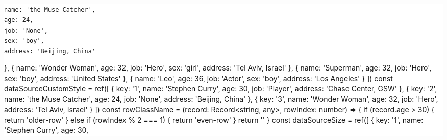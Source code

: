     name: 'the Muse Catcher',
    age: 24,
    job: 'None',
    sex: 'boy',
    address: 'Beijing, China'
  },
  {
    name: 'Wonder Woman',
    age: 32,
    job: 'Hero',
    sex: 'girl',
    address: 'Tel Aviv, Israel'
  },
  {
    name: 'Superman',
    age: 32,
    job: 'Hero',
    sex: 'boy',
    address: 'United States'
  },
  {
    name: 'Leo',
    age: 36,
    job: 'Actor',
    sex: 'boy',
    address: 'Los Angeles'
  }
])
const dataSourceCustomStyle = ref([
  {
    key: '1',
    name: 'Stephen Curry',
    age: 30,
    job: 'Player',
    address: 'Chase Center, GSW'
  },
  {
    key: '2',
    name: 'the Muse Catcher',
    age: 24,
    job: 'None',
    address: 'Beijing, China'
  },
  {
    key: '3',
    name: 'Wonder Woman',
    age: 32,
    job: 'Hero',
    address: 'Tel Aviv, Israel'
  }
])
const rowClassName = (record: Record<string, any>, rowIndex: number) => {
  if (record.age > 30) {
    return 'older-row'
  } else if (rowIndex % 2 === 1) {
    return 'even-row'
  }
  return ''
}
const dataSourceSize = ref([
  {
    key: '1',
    name: 'Stephen Curry',
    age: 30,